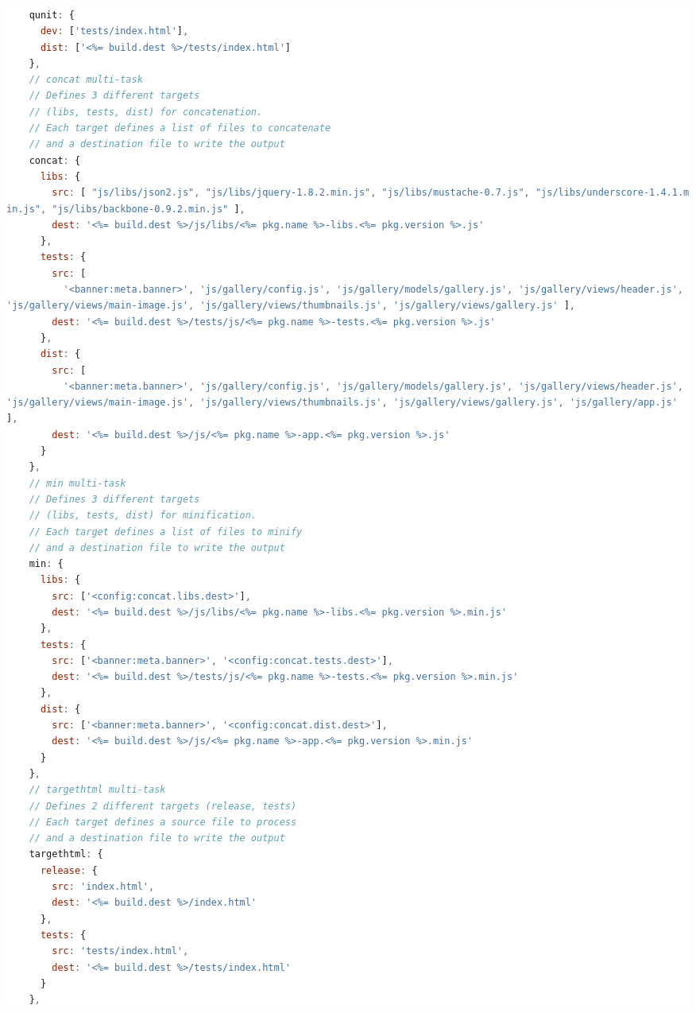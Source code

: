 ``` js Extract from Gallery Gruntfile https://github.com/dharFr/gallery/blob/master/grunt.js source
    qunit: {
      dev: ['tests/index.html'],
      dist: ['<%= build.dest %>/tests/index.html']
    },
    // concat multi-task
    // Defines 3 different targets
    // (libs, tests, dist) for concatenation.
    // Each target defines a list of files to concatenate
    // and a destination file to write the output
    concat: {
      libs: {
        src: [ "js/libs/json2.js", "js/libs/jquery-1.8.2.min.js", "js/libs/mustache-0.7.js", "js/libs/underscore-1.4.1.min.js", "js/libs/backbone-0.9.2.min.js" ],
        dest: '<%= build.dest %>/js/libs/<%= pkg.name %>-libs.<%= pkg.version %>.js'
      },
      tests: {
        src: [
          '<banner:meta.banner>', 'js/gallery/config.js', 'js/gallery/models/gallery.js', 'js/gallery/views/header.js', 'js/gallery/views/main-image.js', 'js/gallery/views/thumbnails.js', 'js/gallery/views/gallery.js' ],
        dest: '<%= build.dest %>/tests/js/<%= pkg.name %>-tests.<%= pkg.version %>.js'
      },
      dist: {
        src: [
          '<banner:meta.banner>', 'js/gallery/config.js', 'js/gallery/models/gallery.js', 'js/gallery/views/header.js', 'js/gallery/views/main-image.js', 'js/gallery/views/thumbnails.js', 'js/gallery/views/gallery.js', 'js/gallery/app.js' ],
        dest: '<%= build.dest %>/js/<%= pkg.name %>-app.<%= pkg.version %>.js'
      }
    },
    // min multi-task
    // Defines 3 different targets
    // (libs, tests, dist) for minification.
    // Each target defines a list of files to minify
    // and a destination file to write the output
    min: {
      libs: {
        src: ['<config:concat.libs.dest>'],
        dest: '<%= build.dest %>/js/libs/<%= pkg.name %>-libs.<%= pkg.version %>.min.js'
      },
      tests: {
        src: ['<banner:meta.banner>', '<config:concat.tests.dest>'],
        dest: '<%= build.dest %>/tests/js/<%= pkg.name %>-tests.<%= pkg.version %>.min.js'
      },
      dist: {
        src: ['<banner:meta.banner>', '<config:concat.dist.dest>'],
        dest: '<%= build.dest %>/js/<%= pkg.name %>-app.<%= pkg.version %>.min.js'
      }
    },
    // targethtml multi-task
    // Defines 2 different targets (release, tests)
    // Each target defines a source file to process
    // and a destination file to write the output
    targethtml: {
      release: {
        src: 'index.html',
        dest: '<%= build.dest %>/index.html'
      },
      tests: {
        src: 'tests/index.html',
        dest: '<%= build.dest %>/tests/index.html'
      }
    },
```

[grunt]:            http://www.gruntjs.com "Grunt homepage"
[jssophia]:         http://www.twitter.com/jssophia "JS Sophia-Antipolis"
[previouspost]:     /blog/2012/08/26/grunt-brings-automation-to-the-front-end-side/ "Grunt Brings Automation to the Front-end Side"
[static-templater]: https://github.com/dharFr/static-templater "Static Templater"
[gallery]:          https://github.com/dharFr/gallery "Gallery App: 'master' branch"
[gallery-bg]:       https://github.com/dharFr/gallery/tree/before-grunt "Gallery App: 'before-grunt' branch"
[install-grunt]:    https://github.com/gruntjs/grunt#installing-grunt "Installing Grunt"
[grunt-api]:        https://github.com/gruntjs/grunt/blob/master/docs/api.md "Grunt API"
[grunt-doc]:        https://github.com/gruntjs/grunt/blob/master/docs/toc.md "Grunt Documentation"